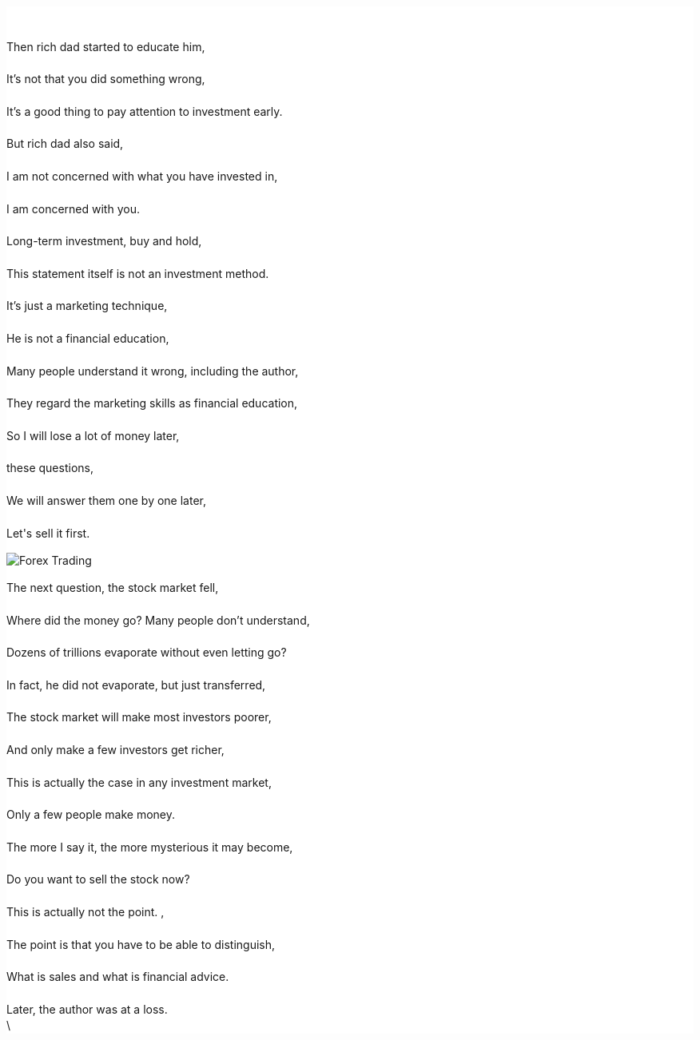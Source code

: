 \
\
Then rich dad started to educate him,\
\
It’s not that you did something wrong,\
\
It’s a good thing to pay attention to investment early.\
\
But rich dad also said,\
\
I am not concerned with what you have invested in,\
\
I am concerned with you.\
\
Long-term investment, buy and hold,\
\
This statement itself is not an investment method.\
\
It’s just a marketing technique,\
\
He is not a financial education,\
\
Many people understand it wrong, including the author,\
\
They regard the marketing skills as financial education,\
\
So I will lose a lot of money later,\
\
these questions,\
\
We will answer them one by one later,\
\
Let's sell it first.

![Forex Trading](/assets/forex-trading-2021.png)

The next question, the stock market fell,\
\
Where did the money go? Many people don’t understand,\
\
Dozens of trillions evaporate without even letting go?\
\
In fact, he did not evaporate, but just transferred,\
\
The stock market will make most investors poorer,\
\
And only make a few investors get richer,\
\
This is actually the case in any investment market,\
\
Only a few people make money.\
\
The more I say it, the more mysterious it may become,\
\
Do you want to sell the stock now?\
\
This is actually not the point. ,\
\
The point is that you have to be able to distinguish,\
\
What is sales and what is financial advice.\
\
Later, the author was at a loss.\
\